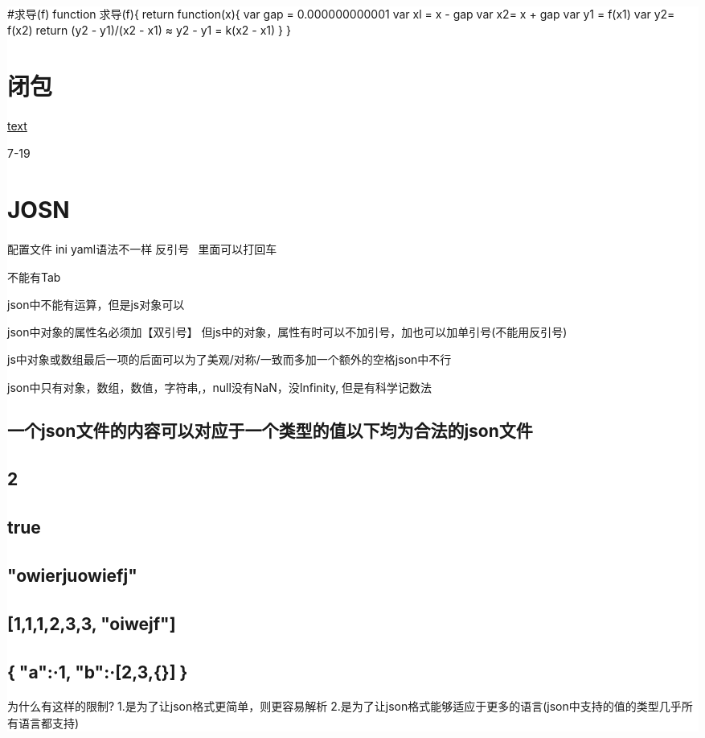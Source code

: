 
#求导(f)
function 求导(f){
  return function(x){
var gap = 0.000000000001
var xl = x - gap
var x2= x + gap
var y1 = f(x1)
var y2= f(x2)
return (y2 - y1)/(x2 - x1) ≈ y2 - y1 = k(x2 - x1)
  }
}

# 闭包
[text](https://developer.mozilla.org/zh-CN/docs/Web/JavaScript/Closures)


7-19
# JOSN
配置文件 ini
yaml语法不一样
反引号 ` `里面可以打回车 

 不能有Tab

  json中不能有运算，但是js对象可以

  json中对象的属性名必须加【双引号】
  但js中的对象，属性有时可以不加引号，加也可以加单引号(不能用反引号)

  js中对象或数组最后一项的后面可以为了美观/对称/一致而多加一个额外的空格json中不行

  json中只有对象，数组，数值，字符串,，null没有NaN，没Infinity,
  但是有科学记数法

一个json文件的内容可以对应于一个类型的值以下均为合法的json文件
---
2
---
true
---
"owierjuowiefj"
---
[1,1,1,2,3,3, "oiwejf"]
---
{
"a":·1,
"b":·[2,3,{}]
}
---

为什么有这样的限制?
1.是为了让json格式更简单，则更容易解析
2.是为了让json格式能够适应于更多的语言(json中支持的值的类型几乎所有语言都支持)
